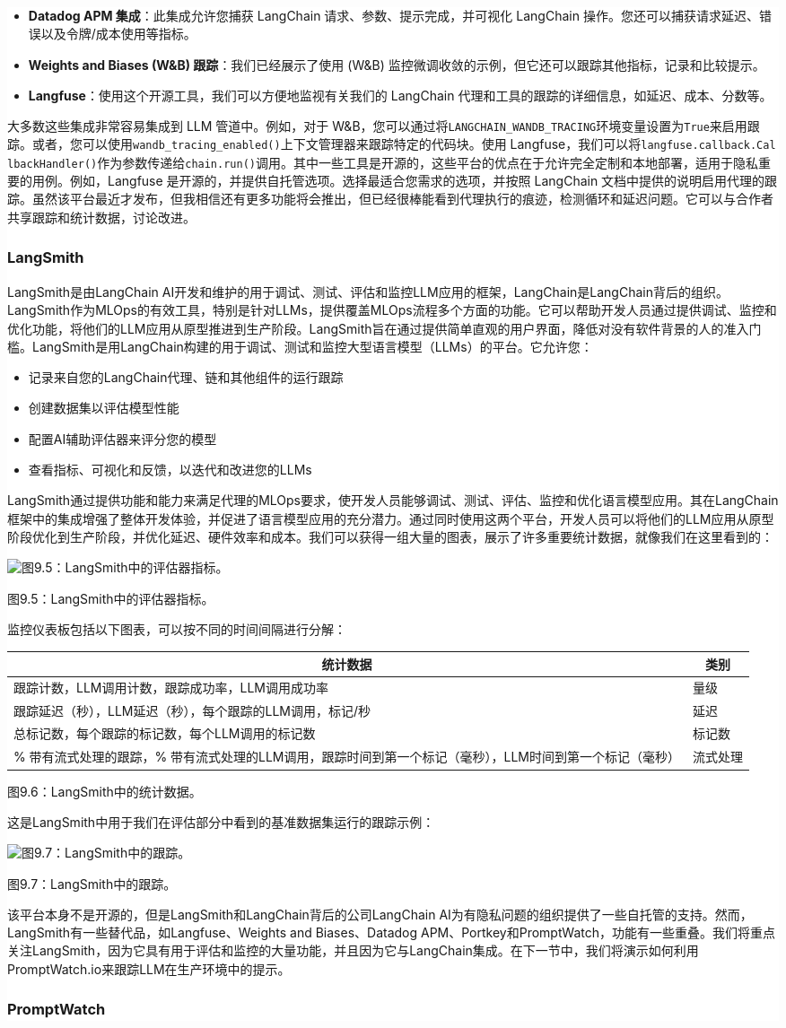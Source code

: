 +   **Datadog APM 集成**：此集成允许您捕获 LangChain 请求、参数、提示完成，并可视化 LangChain 操作。您还可以捕获请求延迟、错误以及令牌/成本使用等指标。

+   **Weights and Biases (W&B) 跟踪**：我们已经展示了使用 (W&B) 监控微调收敛的示例，但它还可以跟踪其他指标，记录和比较提示。

+   **Langfuse**：使用这个开源工具，我们可以方便地监视有关我们的 LangChain 代理和工具的跟踪的详细信息，如延迟、成本、分数等。

大多数这些集成非常容易集成到 LLM 管道中。例如，对于 W&B，您可以通过将`LANGCHAIN_WANDB_TRACING`环境变量设置为`True`来启用跟踪。或者，您可以使用`wandb_tracing_enabled()`上下文管理器来跟踪特定的代码块。使用 Langfuse，我们可以将`langfuse.callback.CallbackHandler()`作为参数传递给`chain.run()`调用。其中一些工具是开源的，这些平台的优点在于允许完全定制和本地部署，适用于隐私重要的用例。例如，Langfuse 是开源的，并提供自托管选项。选择最适合您需求的选项，并按照 LangChain 文档中提供的说明启用代理的跟踪。虽然该平台最近才发布，但我相信还有更多功能将会推出，但已经很棒能看到代理执行的痕迹，检测循环和延迟问题。它可以与合作者共享跟踪和统计数据，讨论改进。

### LangSmith

LangSmith是由LangChain AI开发和维护的用于调试、测试、评估和监控LLM应用的框架，LangChain是LangChain背后的组织。LangSmith作为MLOps的有效工具，特别是针对LLMs，提供覆盖MLOps流程多个方面的功能。它可以帮助开发人员通过提供调试、监控和优化功能，将他们的LLM应用从原型推进到生产阶段。LangSmith旨在通过提供简单直观的用户界面，降低对没有软件背景的人的准入门槛。LangSmith是用LangChain构建的用于调试、测试和监控大型语言模型（LLMs）的平台。它允许您：

+   记录来自您的LangChain代理、链和其他组件的运行跟踪

+   创建数据集以评估模型性能

+   配置AI辅助评估器来评分您的模型

+   查看指标、可视化和反馈，以迭代和改进您的LLMs

LangSmith通过提供功能和能力来满足代理的MLOps要求，使开发人员能够调试、测试、评估、监控和优化语言模型应用。其在LangChain框架中的集成增强了整体开发体验，并促进了语言模型应用的充分潜力。通过同时使用这两个平台，开发人员可以将他们的LLM应用从原型阶段优化到生产阶段，并优化延迟、硬件效率和成本。我们可以获得一组大量的图表，展示了许多重要统计数据，就像我们在这里看到的：

![图9.5：LangSmith中的评估器指标。](../media/file62.png)

图9.5：LangSmith中的评估器指标。

监控仪表板包括以下图表，可以按不同的时间间隔进行分解：

| 统计数据 | 类别 |
| --- | --- |
| 跟踪计数，LLM调用计数，跟踪成功率，LLM调用成功率 | 量级 |
| 跟踪延迟（秒），LLM延迟（秒），每个跟踪的LLM调用，标记/秒 | 延迟 |
| 总标记数，每个跟踪的标记数，每个LLM调用的标记数 | 标记数 |
| % 带有流式处理的跟踪，% 带有流式处理的LLM调用，跟踪时间到第一个标记（毫秒），LLM时间到第一个标记（毫秒） | 流式处理 |

图9.6：LangSmith中的统计数据。

这是LangSmith中用于我们在评估部分中看到的基准数据集运行的跟踪示例：

![图9.7：LangSmith中的跟踪。](../media/file63.png)

图9.7：LangSmith中的跟踪。

该平台本身不是开源的，但是LangSmith和LangChain背后的公司LangChain AI为有隐私问题的组织提供了一些自托管的支持。然而，LangSmith有一些替代品，如Langfuse、Weights and Biases、Datadog APM、Portkey和PromptWatch，功能有一些重叠。我们将重点关注LangSmith，因为它具有用于评估和监控的大量功能，并且因为它与LangChain集成。在下一节中，我们将演示如何利用PromptWatch.io来跟踪LLM在生产环境中的提示。

### PromptWatch
